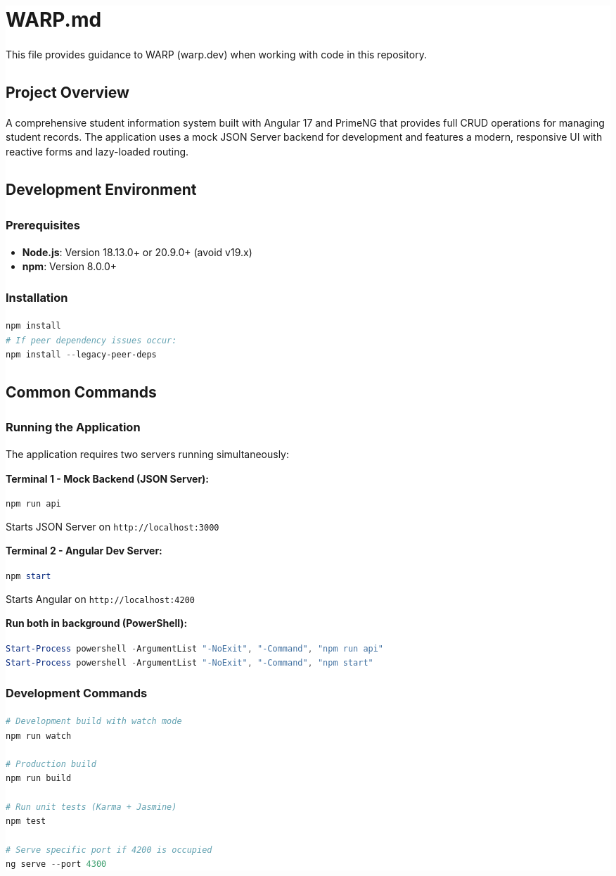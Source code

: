 # WARP.md

This file provides guidance to WARP (warp.dev) when working with code in this repository.

## Project Overview

A comprehensive student information system built with Angular 17 and PrimeNG that provides full CRUD operations for managing student records. The application uses a mock JSON Server backend for development and features a modern, responsive UI with reactive forms and lazy-loaded routing.

## Development Environment

### Prerequisites
- **Node.js**: Version 18.13.0+ or 20.9.0+ (avoid v19.x)
- **npm**: Version 8.0.0+

### Installation
```powershell
npm install
# If peer dependency issues occur:
npm install --legacy-peer-deps
```

## Common Commands

### Running the Application
The application requires two servers running simultaneously:

**Terminal 1 - Mock Backend (JSON Server):**
```powershell
npm run api
```
Starts JSON Server on `http://localhost:3000`

**Terminal 2 - Angular Dev Server:**
```powershell
npm start
```
Starts Angular on `http://localhost:4200`

**Run both in background (PowerShell):**
```powershell
Start-Process powershell -ArgumentList "-NoExit", "-Command", "npm run api"
Start-Process powershell -ArgumentList "-NoExit", "-Command", "npm start"
```

### Development Commands
```powershell
# Development build with watch mode
npm run watch

# Production build
npm run build

# Run unit tests (Karma + Jasmine)
npm test

# Serve specific port if 4200 is occupied
ng serve --port 4300
```
